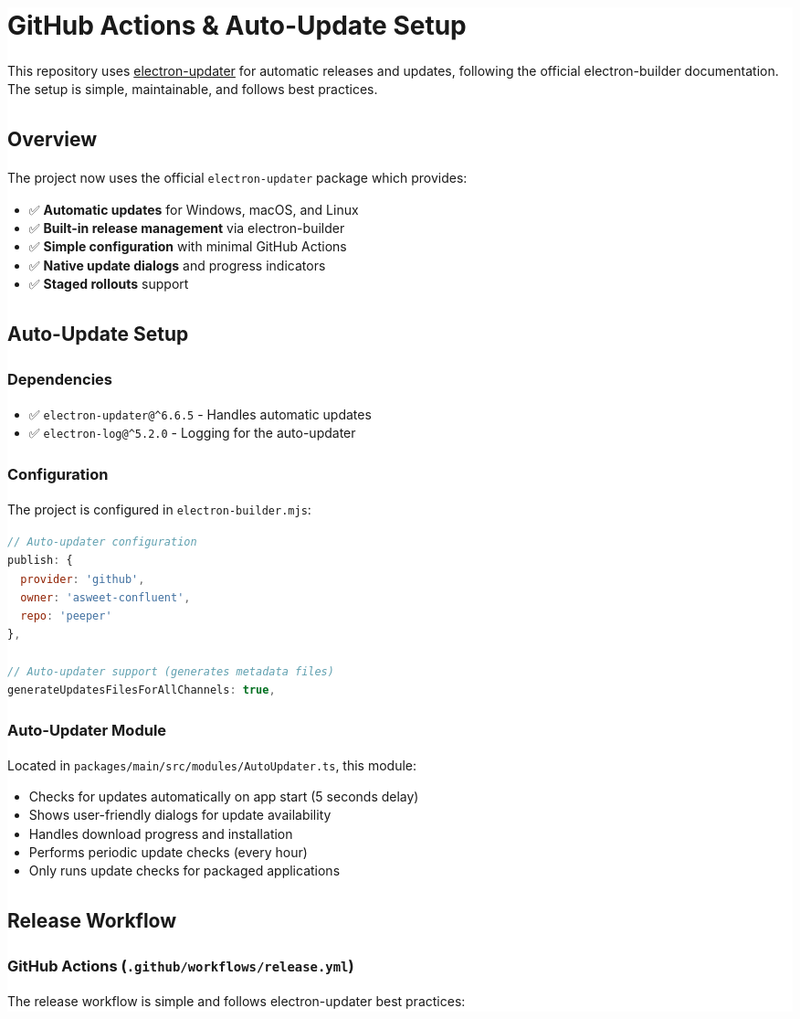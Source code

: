# GitHub Actions & Auto-Update Setup

This repository uses [electron-updater](https://www.electron.build/auto-update) for automatic releases and updates, following the official electron-builder documentation. The setup is simple, maintainable, and follows best practices.

## Overview

The project now uses the official `electron-updater` package which provides:
- ✅ **Automatic updates** for Windows, macOS, and Linux
- ✅ **Built-in release management** via electron-builder
- ✅ **Simple configuration** with minimal GitHub Actions
- ✅ **Native update dialogs** and progress indicators
- ✅ **Staged rollouts** support

## Auto-Update Setup

### Dependencies
- ✅ `electron-updater@^6.6.5` - Handles automatic updates
- ✅ `electron-log@^5.2.0` - Logging for the auto-updater

### Configuration

The project is configured in `electron-builder.mjs`:
```javascript
// Auto-updater configuration  
publish: {
  provider: 'github',
  owner: 'asweet-confluent', 
  repo: 'peeper'
},

// Auto-updater support (generates metadata files)
generateUpdatesFilesForAllChannels: true,
```

### Auto-Updater Module
Located in `packages/main/src/modules/AutoUpdater.ts`, this module:
- Checks for updates automatically on app start (5 seconds delay)
- Shows user-friendly dialogs for update availability
- Handles download progress and installation
- Performs periodic update checks (every hour)
- Only runs update checks for packaged applications

## Release Workflow

### GitHub Actions (`.github/workflows/release.yml`)
The release workflow is simple and follows electron-updater best practices:
